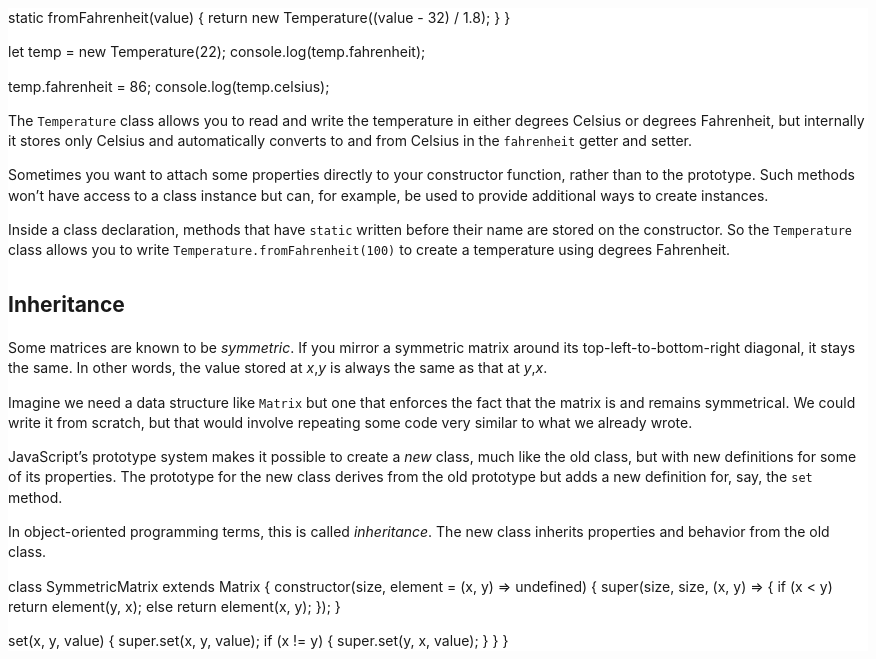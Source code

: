   static fromFahrenheit(value) {
    return new Temperature((value \- 32) / 1.8);
  }
}

let temp \= new Temperature(22);
console.log(temp.fahrenheit);

temp.fahrenheit \= 86;
console.log(temp.celsius);

[](https://eloquentjavascript.net/06_object.html#p_Hf3p+suFR+)The `Temperature` class allows you to read and write the temperature in either degrees Celsius or degrees Fahrenheit, but internally it stores only Celsius and automatically converts to and from Celsius in the `fahrenheit` getter and setter.

[](https://eloquentjavascript.net/06_object.html#p_MwIs1kR0mD)Sometimes you want to attach some properties directly to your constructor function, rather than to the prototype. Such methods won’t have access to a class instance but can, for example, be used to provide additional ways to create instances.

[](https://eloquentjavascript.net/06_object.html#p_zLJ2u9mlXs)Inside a class declaration, methods that have `static` written before their name are stored on the constructor. So the `Temperature` class allows you to write `Temperature.fromFahrenheit(100)` to create a temperature using degrees Fahrenheit.

## [](https://eloquentjavascript.net/06_object.html#h_/a3bnONnws)Inheritance

[](https://eloquentjavascript.net/06_object.html#p_seSalQnLZd)Some matrices are known to be _symmetric_. If you mirror a symmetric matrix around its top-left-to-bottom-right diagonal, it stays the same. In other words, the value stored at _x_,_y_ is always the same as that at _y_,_x_.

[](https://eloquentjavascript.net/06_object.html#p_InrSr2m6Kl)Imagine we need a data structure like `Matrix` but one that enforces the fact that the matrix is and remains symmetrical. We could write it from scratch, but that would involve repeating some code very similar to what we already wrote.

[](https://eloquentjavascript.net/06_object.html#p_kRtvgxF67W)JavaScript’s prototype system makes it possible to create a _new_ class, much like the old class, but with new definitions for some of its properties. The prototype for the new class derives from the old prototype but adds a new definition for, say, the `set` method.

[](https://eloquentjavascript.net/06_object.html#p_a3GMshNFYT)In object-oriented programming terms, this is called _inheritance_. The new class inherits properties and behavior from the old class.

[](https://eloquentjavascript.net/06_object.html#c_uuBcsDdS7D)class SymmetricMatrix extends Matrix {
  constructor(size, element \= (x, y) \=> undefined) {
    super(size, size, (x, y) \=> {
      if (x < y) return element(y, x);
      else return element(x, y);
    });
  }

  set(x, y, value) {
    super.set(x, y, value);
    if (x != y) {
      super.set(y, x, value);
    }
  }
}
